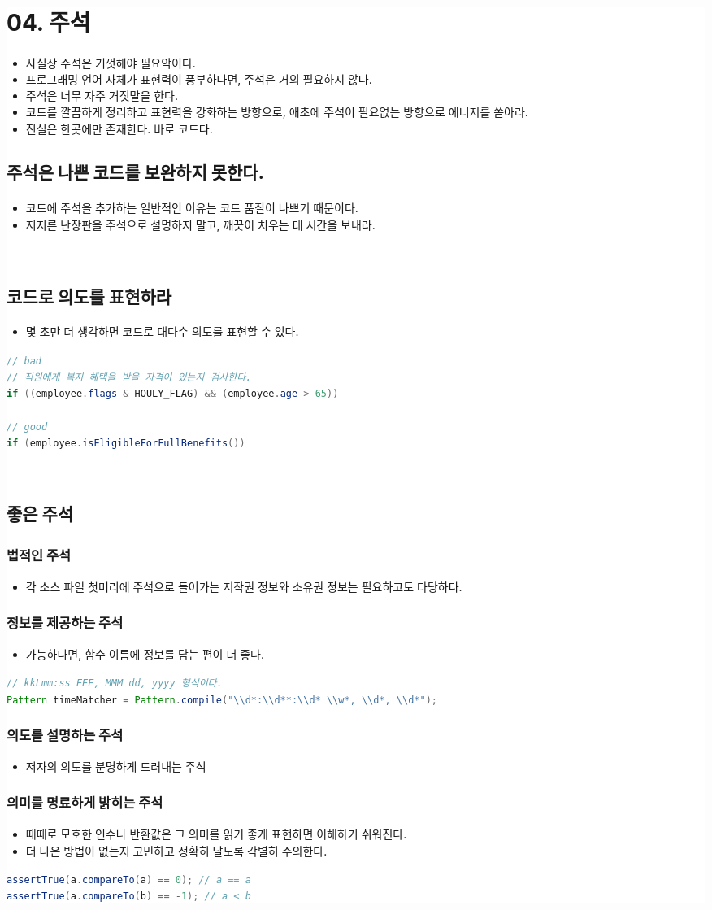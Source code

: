 # 04. 주석
- 사실상 주석은 기껏해야 필요악이다.
- 프로그래밍 언어 자체가 표현력이 풍부하다면, 주석은 거의 필요하지 않다.
- 주석은 너무 자주 거짓말을 한다.
- 코드를 깔끔하게 정리하고 표현력을 강화하는 방향으로, 애초에 주석이 필요없는 방향으로 에너지를 쏟아라.
- 진실은 한곳에만 존재한다. 바로 코드다.

## 주석은 나쁜 코드를 보완하지 못한다.
- 코드에 주석을 추가하는 일반적인 이유는 코드 품질이 나쁘기 때문이다.
- 저지른 난장판을 주석으로 설명하지 말고, 깨끗이 치우는 데 시간을 보내라.

</br>

## 코드로 의도를 표현하라
- 몇 초만 더 생각하면 코드로 대다수 의도를 표현할 수 있다.

```java
// bad 
// 직원에게 복지 혜택을 받을 자격이 있는지 검사한다.
if ((employee.flags & HOULY_FLAG) && (employee.age > 65))

// good
if (employee.isEligibleForFullBenefits())
```

</br>

## 좋은 주석
### 법적인 주석
- 각 소스 파일 첫머리에 주석으로 들어가는 저작권 정보와 소유권 정보는 필요하고도 타당하다.

### 정보를 제공하는 주석
- 가능하다면, 함수 이름에 정보를 담는 편이 더 좋다.

```java
// kkLmm:ss EEE, MMM dd, yyyy 형식이다.
Pattern timeMatcher = Pattern.compile("\\d*:\\d**:\\d* \\w*, \\d*, \\d*");
```

### 의도를 설명하는 주석
- 저자의 의도를 분명하게 드러내는 주석

### 의미를 명료하게 밝히는 주석
- 때때로 모호한 인수나 반환값은 그 의미를 읽기 좋게 표현하면 이해하기 쉬워진다.
- 더 나은 방법이 없는지 고민하고 정확히 달도록 각별히 주의한다.

```java
assertTrue(a.compareTo(a) == 0); // a == a
assertTrue(a.compareTo(b) == -1); // a < b
```
